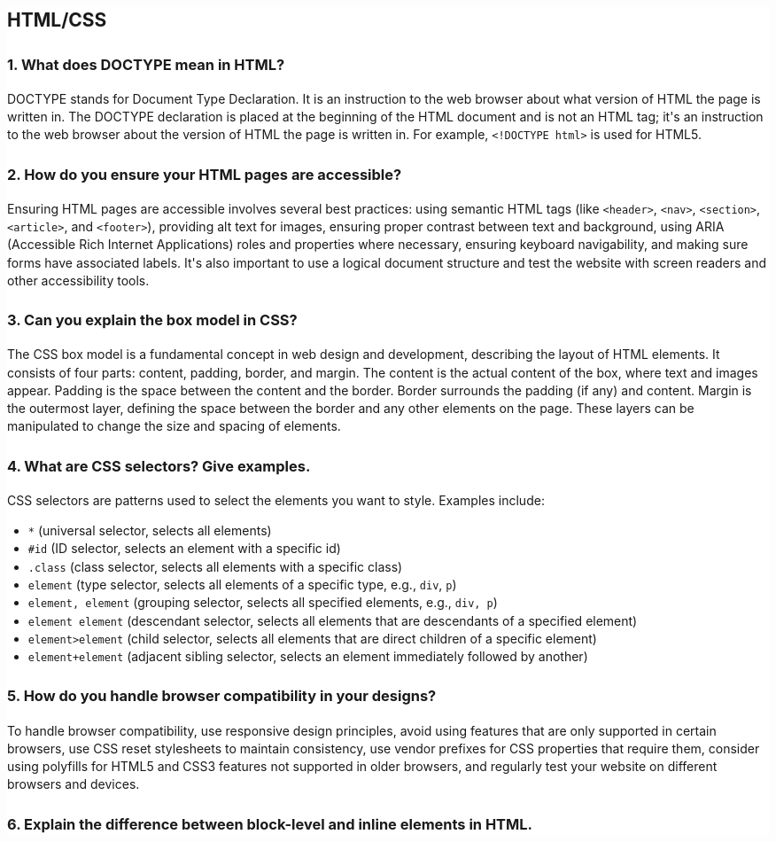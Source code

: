 ## HTML/CSS

### 1. What does DOCTYPE mean in HTML?

DOCTYPE stands for Document Type Declaration. It is an instruction to the web browser about what version of HTML the page is written in. The DOCTYPE declaration is placed at the beginning of the HTML document and is not an HTML tag; it's an instruction to the web browser about the version of HTML the page is written in. For example, `<!DOCTYPE html>` is used for HTML5.

### 2. How do you ensure your HTML pages are accessible?

Ensuring HTML pages are accessible involves several best practices: using semantic HTML tags (like `<header>`, `<nav>`, `<section>`, `<article>`, and `<footer>`), providing alt text for images, ensuring proper contrast between text and background, using ARIA (Accessible Rich Internet Applications) roles and properties where necessary, ensuring keyboard navigability, and making sure forms have associated labels. It's also important to use a logical document structure and test the website with screen readers and other accessibility tools.

### 3. Can you explain the box model in CSS?

The CSS box model is a fundamental concept in web design and development, describing the layout of HTML elements. It consists of four parts: content, padding, border, and margin. The content is the actual content of the box, where text and images appear. Padding is the space between the content and the border. Border surrounds the padding (if any) and content. Margin is the outermost layer, defining the space between the border and any other elements on the page. These layers can be manipulated to change the size and spacing of elements.

### 4. What are CSS selectors? Give examples.

CSS selectors are patterns used to select the elements you want to style. Examples include:

- `*` (universal selector, selects all elements)
- `#id` (ID selector, selects an element with a specific id)
- `.class` (class selector, selects all elements with a specific class)
- `element` (type selector, selects all elements of a specific type, e.g., `div`, `p`)
- `element, element` (grouping selector, selects all specified elements, e.g., `div, p`)
- `element element` (descendant selector, selects all elements that are descendants of a specified element)
- `element>element` (child selector, selects all elements that are direct children of a specific element)
- `element+element` (adjacent sibling selector, selects an element immediately followed by another)

### 5. How do you handle browser compatibility in your designs?

To handle browser compatibility, use responsive design principles, avoid using features that are only supported in certain browsers, use CSS reset stylesheets to maintain consistency, use vendor prefixes for CSS properties that require them, consider using polyfills for HTML5 and CSS3 features not supported in older browsers, and regularly test your website on different browsers and devices.

### 6. Explain the difference between block-level and inline elements in HTML.
